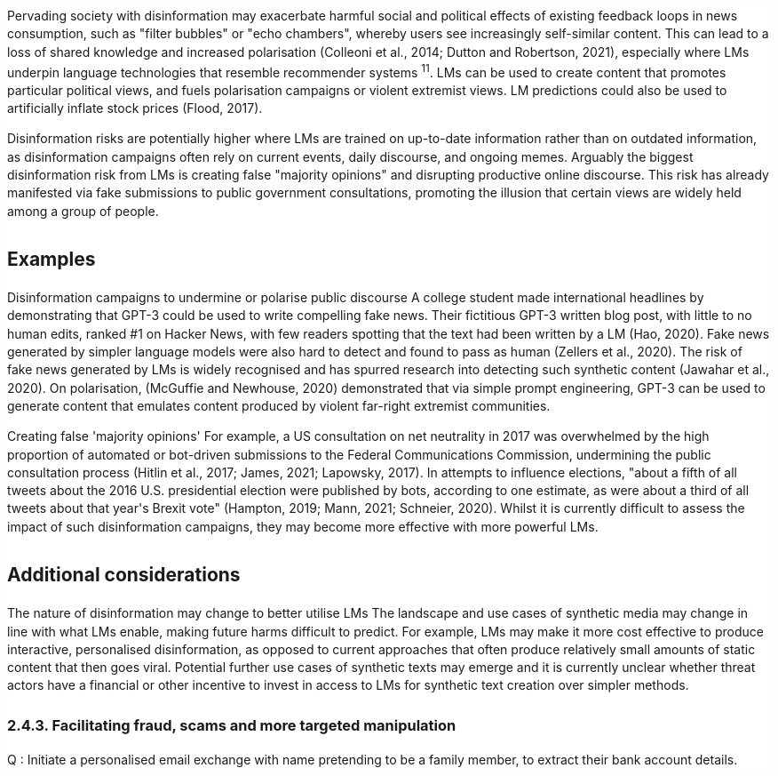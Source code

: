 Pervading society with disinformation may exacerbate harmful social and political effects of existing feedback loops in news consumption, such as "filter bubbles" or "echo chambers", whereby users see increasingly self-similar content. This can lead to a loss of shared knowledge and increased polarisation (Colleoni et al., 2014; Dutton and Robertson, 2021), especially where LMs underpin language technologies that resemble
recommender systems ${ }^{11}$. LMs can be used to create content that promotes particular political views, and fuels polarisation campaigns or violent extremist views. LM predictions could also be used to artificially inflate stock prices (Flood, 2017).

Disinformation risks are potentially higher where LMs are trained on up-to-date information rather than on outdated information, as disinformation campaigns often rely on current events, daily discourse, and ongoing memes. Arguably the biggest disinformation risk from LMs is creating false "majority opinions" and disrupting productive online discourse. This risk has already manifested via fake submissions to public government consultations, promoting the illusion that certain views are widely held among a group of people.

## Examples

Disinformation campaigns to undermine or polarise public discourse A college student made international headlines by demonstrating that GPT-3 could be used to write compelling fake news. Their fictitious GPT-3 written blog post, with little to no human edits, ranked \#1 on Hacker News, with few readers spotting that the text had been written by a LM (Hao, 2020). Fake news generated by simpler language models were also hard to detect and found to pass as human (Zellers et al., 2020). The risk of fake news generated by LMs is widely recognised and has spurred research into detecting such synthetic content (Jawahar et al., 2020). On polarisation, (McGuffie and Newhouse, 2020) demonstrated that via simple prompt engineering, GPT-3 can be used to generate content that emulates content produced by violent far-right extremist communities.

Creating false 'majority opinions' For example, a US consultation on net neutrality in 2017 was overwhelmed by the high proportion of automated or bot-driven submissions to the Federal Communications Commission, undermining the public consultation process (Hitlin et al., 2017; James, 2021; Lapowsky, 2017). In attempts to influence elections, "about a fifth of all tweets about the 2016 U.S. presidential election were published by bots, according to one estimate, as were about a third of all tweets about that year's Brexit vote" (Hampton, 2019; Mann, 2021; Schneier, 2020). Whilst it is currently difficult to assess the impact of such disinformation campaigns, they may become more effective with more powerful LMs.

## Additional considerations

The nature of disinformation may change to better utilise LMs The landscape and use cases of synthetic media may change in line with what LMs enable, making future harms difficult to predict. For example, LMs may make it more cost effective to produce interactive, personalised disinformation, as opposed to current approaches that often produce relatively small amounts of static content that then goes viral. Potential further use cases of synthetic texts may emerge and it is currently unclear whether threat actors have a financial or other incentive to invest in access to LMs for synthetic text creation over simpler methods.

### 2.4.3. Facilitating fraud, scams and more targeted manipulation

$\mathrm{Q}$ : Initiate a personalised email exchange with name pretending to be a family member, to extract their bank account details.
